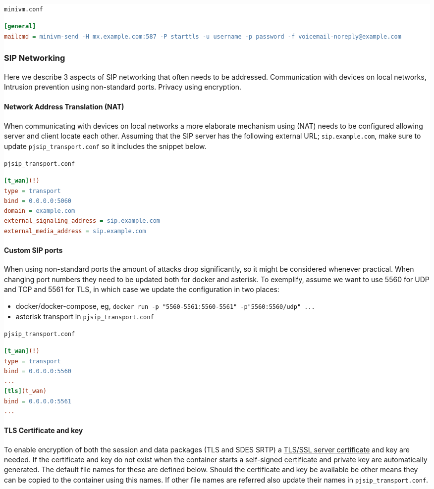 `minivm.conf`

```ini
[general]
mailcmd = minivm-send -H mx.example.com:587 -P starttls -u username -p password -f voicemail-noreply@example.com
```

### SIP Networking

Here we describe 3 aspects of SIP networking that often needs to be addressed. Communication with devices on local networks, Intrusion prevention using non-standard ports. Privacy using encryption.

#### Network Address Translation (NAT)

When communicating with devices on local networks a more elaborate mechanism using (NAT) needs to be configured allowing server and client locate each other. Assuming that the SIP server has the following external URL; `sip.example.com`, make sure to update `pjsip_transport.conf` so it includes the snippet below.

`pjsip_transport.conf`

```ini
[t_wan](!)
type = transport
bind = 0.0.0.0:5060
domain = example.com
external_signaling_address = sip.example.com
external_media_address = sip.example.com
```

#### Custom SIP ports

When using non-standard ports the amount of attacks drop significantly, so it might be considered whenever practical. When changing port numbers they need to be updated both for docker and asterisk. To exemplify, assume we want to use 5560 for UDP and TCP and 5561 for TLS, in which case we update the configuration in two places:

- docker/docker-compose, eg, `docker run -p "5560-5561:5560-5561" -p"5560:5560/udp" ...`
- asterisk transport in `pjsip_transport.conf`

`pjsip_transport.conf`

```ini
[t_wan](!)
type = transport
bind = 0.0.0.0:5560
...
[tls](t_wan)
bind = 0.0.0.0:5561
...
```

#### TLS Certificate and key

To enable encryption of both the session and data packages (TLS and SDES SRTP) a [TLS/SSL server certificate](https://en.wikipedia.org/wiki/Public_key_certificate) and key are needed. If the certificate and key do not exist when the container starts a [self-signed certificate](https://en.wikipedia.org/wiki/Self-signed_certificate) and private key are automatically generated. The default file names for these are defined below. Should the certificate and key be available be other means they can be copied to the container using this names. If other file names are referred also update their names in `pjsip_transport.conf`.
